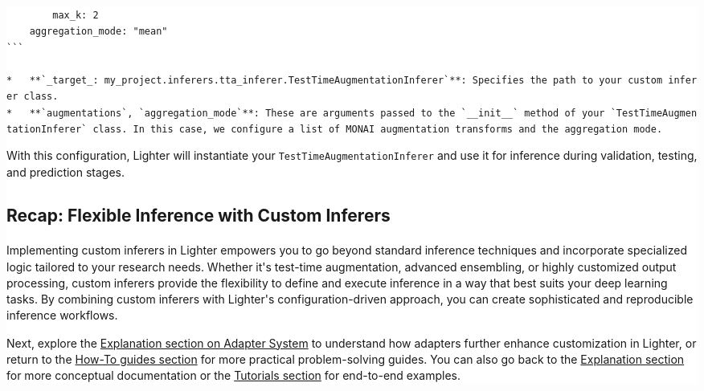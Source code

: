             max_k: 2
        aggregation_mode: "mean"
    ```

    *   **`_target_: my_project.inferers.tta_inferer.TestTimeAugmentationInferer`**: Specifies the path to your custom inferer class.
    *   **`augmentations`, `aggregation_mode`**: These are arguments passed to the `__init__` method of your `TestTimeAugmentationInferer` class. In this case, we configure a list of MONAI augmentation transforms and the aggregation mode.

With this configuration, Lighter will instantiate your `TestTimeAugmentationInferer` and use it for inference during validation, testing, and prediction stages.

## Recap: Flexible Inference with Custom Inferers

Implementing custom inferers in Lighter empowers you to go beyond standard inference techniques and incorporate specialized logic tailored to your research needs. Whether it's test-time augmentation, advanced ensembling, or highly customized output processing, custom inferers provide the flexibility to define and execute inference in a way that best suits your deep learning tasks. By combining custom inferers with Lighter's configuration-driven approach, you can create sophisticated and reproducible inference workflows.

Next, explore the [Explanation section on Adapter System](../explanation/03_adapter_system.md) to understand how adapters further enhance customization in Lighter, or return to the [How-To guides section](../how-to/) for more practical problem-solving guides. You can also go back to the [Explanation section](../explanation/) for more conceptual documentation or the [Tutorials section](../tutorials/) for end-to-end examples.
